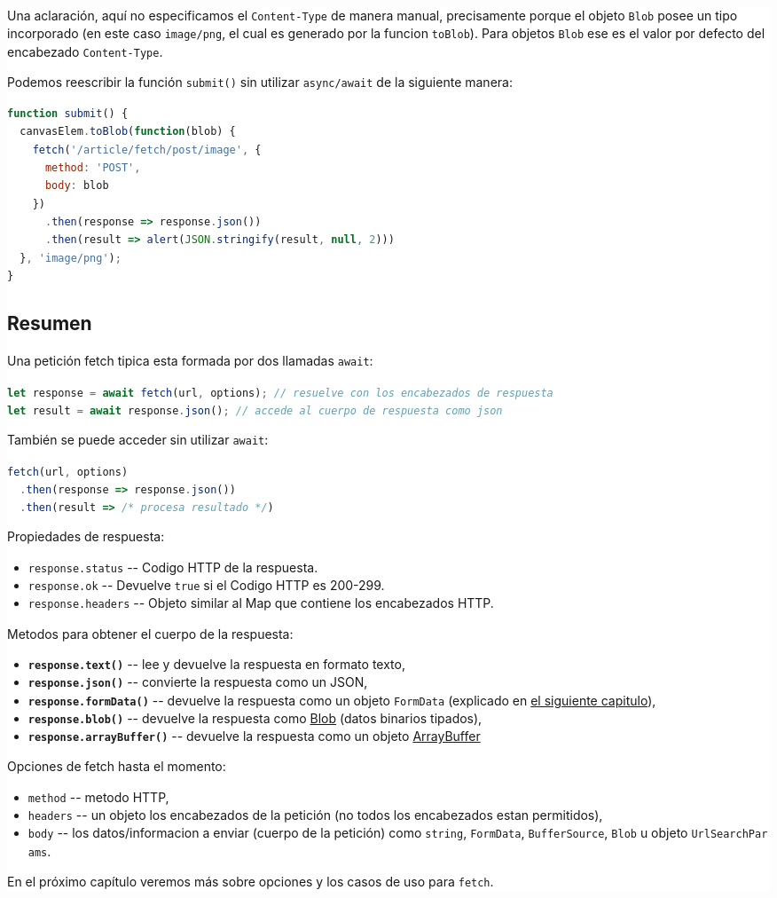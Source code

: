 Una aclaración, aquí no especificamos el `Content-Type` de manera manual, precisamente porque el objeto `Blob` posee un tipo incorporado (en este caso `image/png`, el cual es generado por la funcion `toBlob`). Para objetos `Blob` ese es el valor por defecto del encabezado `Content-Type`.

Podemos reescribir la función `submit()` sin utilizar `async/await` de la siguiente manera: 

```js
function submit() {
  canvasElem.toBlob(function(blob) {        
    fetch('/article/fetch/post/image', {
      method: 'POST',
      body: blob
    })
      .then(response => response.json())
      .then(result => alert(JSON.stringify(result, null, 2)))
  }, 'image/png');
}
```

## Resumen

Una petición fetch tipica esta formada por dos llamadas `await`: 

```js
let response = await fetch(url, options); // resuelve con los encabezados de respuesta
let result = await response.json(); // accede al cuerpo de respuesta como json
```

También se puede acceder sin utilizar `await`: 

```js
fetch(url, options)
  .then(response => response.json())
  .then(result => /* procesa resultado */)
```

Propiedades de respuesta:
- `response.status` -- Codigo HTTP de la respuesta.
- `response.ok` -- Devuelve `true` si el Codigo HTTP es 200-299.
- `response.headers` -- Objeto similar al Map que contiene los encabezados HTTP.

Metodos para obtener el cuerpo de la respuesta:

- **`response.text()`** -- lee y devuelve la respuesta en formato texto,
- **`response.json()`** -- convierte la respuesta como un JSON,
- **`response.formData()`** -- devuelve la respuesta como un objeto `FormData` (explicado en [el siguiente capitulo](info:formdata)),
- **`response.blob()`** -- devuelve la respuesta como [Blob](info:blob) (datos binarios tipados),
- **`response.arrayBuffer()`** -- devuelve la respuesta como un objeto [ArrayBuffer](info:arraybuffer-binary-arrays)

Opciones de fetch hasta el momento: 
- `method` -- metodo HTTP,
- `headers` -- un objeto los encabezados de la petición (no todos los encabezados estan permitidos),
- `body` -- los datos/informacion a enviar (cuerpo de la petición) como `string`, `FormData`, `BufferSource`, `Blob` u objeto `UrlSearchParams`.

En el próximo capítulo veremos más sobre opciones y los casos de uso para `fetch`.
